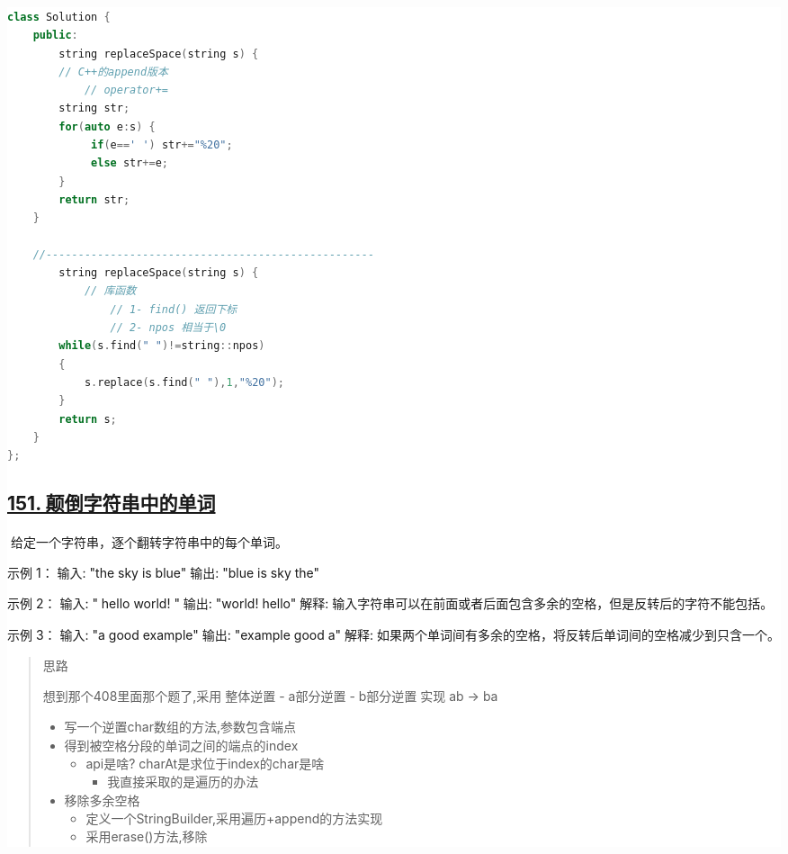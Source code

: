 

```cpp
class Solution { 
    public: 
    	string replaceSpace(string s) {
        // C++的append版本 
        	// operator+= 
        string str; 
        for(auto e:s) {
             if(e==' ') str+="%20"; 
             else str+=e; 
        } 
        return str; 
    }
    
    //---------------------------------------------------
        string replaceSpace(string s) {
            // 库函数
            	// 1- find() 返回下标
            	// 2- npos 相当于\0
        while(s.find(" ")!=string::npos)
        {
            s.replace(s.find(" "),1,"%20");
        }
        return s;
    }
};
```



## [151. 颠倒字符串中的单词](https://leetcode-cn.com/problems/reverse-words-in-a-string/)

​	给定一个字符串，逐个翻转字符串中的每个单词。

示例 1：
输入: "the sky is blue"
输出: "blue is sky the"

示例 2：
输入: "  hello world!  "
输出: "world! hello"
解释: 输入字符串可以在前面或者后面包含多余的空格，但是反转后的字符不能包括。

示例 3：
输入: "a good  example"
输出: "example good a"
解释: 如果两个单词间有多余的空格，将反转后单词间的空格减少到只含一个。

> 思路
>
> 想到那个408里面那个题了,采用  整体逆置  -   a部分逆置 -   b部分逆置   实现  ab  →  ba   
>
> - 写一个逆置char数组的方法,参数包含端点
> - 得到被空格分段的单词之间的端点的index
>   - api是啥?   charAt是求位于index的char是啥
>     - 我直接采取的是遍历的办法
> - 移除多余空格
>   - 定义一个StringBuilder,采用遍历+append的方法实现
>   - 采用erase()方法,移除
